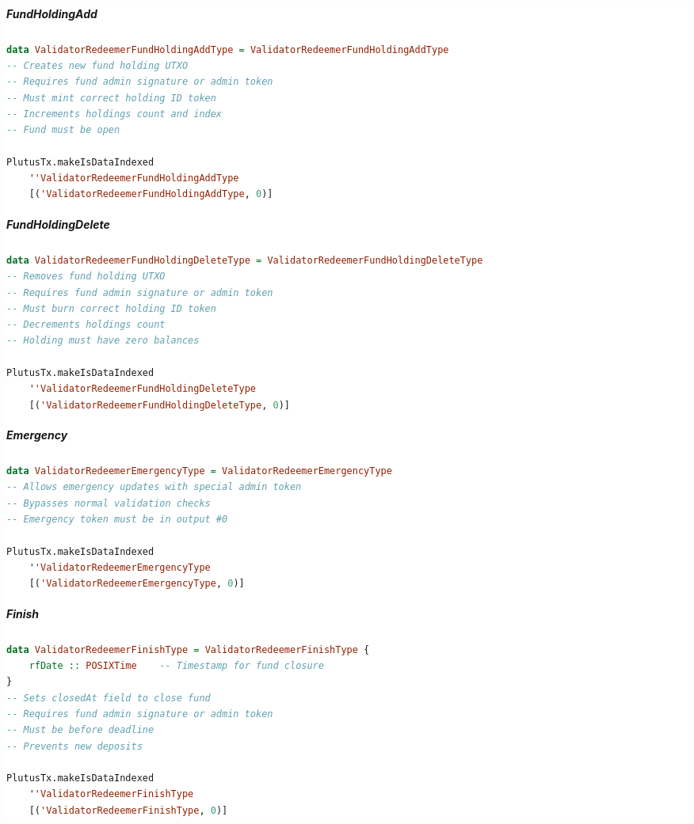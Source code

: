 ##### FundHoldingAdd
```haskell
data ValidatorRedeemerFundHoldingAddType = ValidatorRedeemerFundHoldingAddType
-- Creates new fund holding UTXO
-- Requires fund admin signature or admin token
-- Must mint correct holding ID token
-- Increments holdings count and index
-- Fund must be open

PlutusTx.makeIsDataIndexed
    ''ValidatorRedeemerFundHoldingAddType
    [('ValidatorRedeemerFundHoldingAddType, 0)]
```

##### FundHoldingDelete
```haskell
data ValidatorRedeemerFundHoldingDeleteType = ValidatorRedeemerFundHoldingDeleteType
-- Removes fund holding UTXO
-- Requires fund admin signature or admin token
-- Must burn correct holding ID token
-- Decrements holdings count
-- Holding must have zero balances

PlutusTx.makeIsDataIndexed
    ''ValidatorRedeemerFundHoldingDeleteType
    [('ValidatorRedeemerFundHoldingDeleteType, 0)]
```

##### Emergency
```haskell
data ValidatorRedeemerEmergencyType = ValidatorRedeemerEmergencyType
-- Allows emergency updates with special admin token
-- Bypasses normal validation checks
-- Emergency token must be in output #0

PlutusTx.makeIsDataIndexed
    ''ValidatorRedeemerEmergencyType
    [('ValidatorRedeemerEmergencyType, 0)]
```

##### Finish
```haskell
data ValidatorRedeemerFinishType = ValidatorRedeemerFinishType {
    rfDate :: POSIXTime    -- Timestamp for fund closure
}
-- Sets closedAt field to close fund
-- Requires fund admin signature or admin token
-- Must be before deadline
-- Prevents new deposits

PlutusTx.makeIsDataIndexed
    ''ValidatorRedeemerFinishType
    [('ValidatorRedeemerFinishType, 0)]
```
